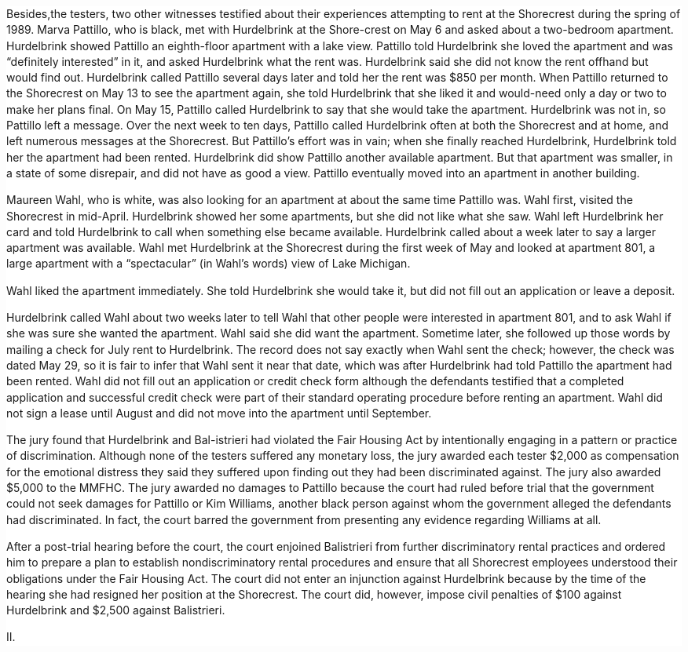Besides,the testers, two other witnesses testified about their experiences attempting to rent at the Shorecrest during the spring of 1989. Marva Pattillo, who is black, met with Hurdelbrink at the Shore-crest on May 6 and asked about a two-bedroom apartment. Hurdelbrink showed Pattillo an eighth-floor apartment with a lake view. Pattillo told Hurdelbrink she loved the apartment and was “definitely interested” in it, and asked Hurdelbrink what the rent was. Hurdelbrink said she did not know the rent offhand but would find out. Hurdelbrink called Pattillo several days later and told her the rent was $850 per month. When Pattillo returned to the Shorecrest on May 13 to see the apartment again, she told Hurdelbrink that she liked it and would-need only a day or two to make her plans final. On May 15, Pattillo called Hurdelbrink to say that she would take the apartment. Hurdelbrink was not in, so Pattillo left a message. Over the next week to ten days, Pattillo called Hurdelbrink often at both the Shorecrest and at home, and left numerous messages at the Shorecrest. But Pattillo’s effort was in vain; when she finally reached Hurdelbrink, Hurdelbrink told her the apartment had been rented. Hurdelbrink did show Pattillo another available apartment. But that apartment was smaller, in a state of some disrepair, and did not have as good a view. Pattillo eventually moved into an apartment in another building.

Maureen Wahl, who is white, was also looking for an apartment at about the same time Pattillo was. Wahl first, visited the Shorecrest in mid-April. Hurdelbrink showed her some apartments, but she did not like what she saw. Wahl left Hurdelbrink her card and told Hurdelbrink to call when something else became available. Hurdelbrink called about a week later to say a larger apartment was available. Wahl met Hurdelbrink at the Shorecrest during the first week of May and looked at apartment 801, a large apartment with a “spectacular” (in Wahl’s words) view of Lake Michigan.

Wahl liked the apartment immediately. She told Hurdelbrink she would take it, but did not fill out an application or leave a deposit.

Hurdelbrink called Wahl about two weeks later to tell Wahl that other people were interested in apartment 801, and to ask Wahl if she was sure she wanted the apartment. Wahl said she did want the apartment. Sometime later, she followed up those words by mailing a check for July rent to Hurdelbrink. The record does not say exactly when Wahl sent the check; however, the check was dated May 29, so it is fair to infer that Wahl sent it near that date, which was after Hurdelbrink had told Pattillo the apartment had been rented. Wahl did not fill out an application or credit check form although the defendants testified that a completed application and successful credit check were part of their standard operating procedure before renting an apartment. Wahl did not sign a lease until August and did not move into the apartment until September.

The jury found that Hurdelbrink and Bal-istrieri had violated the Fair Housing Act by intentionally engaging in a pattern or practice of discrimination. Although none of the testers suffered any monetary loss, the jury awarded each tester $2,000 as compensation for the emotional distress they said they suffered upon finding out they had been discriminated against. The jury also awarded $5,000 to the MMFHC. The jury awarded no damages to Pattillo because the court had ruled before trial that the government could not seek damages for Pattillo or Kim Williams, another black person against whom the government alleged the defendants had discriminated. In fact, the court barred the government from presenting any evidence regarding Williams at all.

After a post-trial hearing before the court, the court enjoined Balistrieri from further discriminatory rental practices and ordered him to prepare a plan to establish nondiscriminatory rental procedures and ensure that all Shorecrest employees understood their obligations under the Fair Housing Act. The court did not enter an injunction against Hurdelbrink because by the time of the hearing she had resigned her position at the Shorecrest. The court did, however, impose civil penalties of $100 against Hurdelbrink and $2,500 against Balistrieri.

II.
